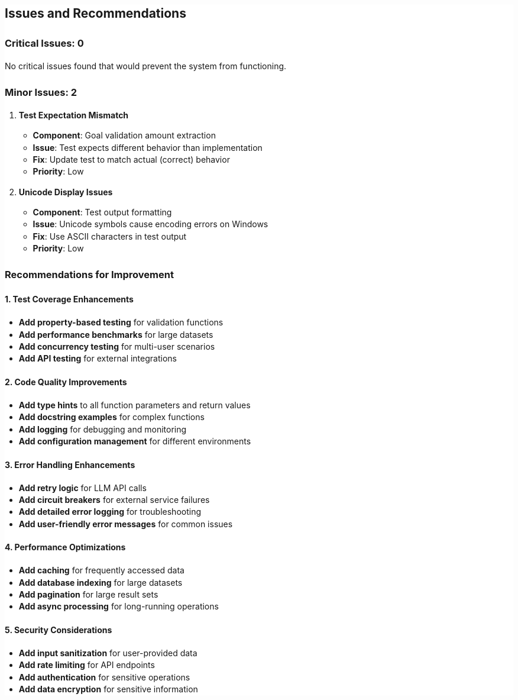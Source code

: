 ## Issues and Recommendations

### Critical Issues: 0
No critical issues found that would prevent the system from functioning.

### Minor Issues: 2

1. **Test Expectation Mismatch**
   - **Component**: Goal validation amount extraction
   - **Issue**: Test expects different behavior than implementation
   - **Fix**: Update test to match actual (correct) behavior
   - **Priority**: Low

2. **Unicode Display Issues**
   - **Component**: Test output formatting
   - **Issue**: Unicode symbols cause encoding errors on Windows
   - **Fix**: Use ASCII characters in test output
   - **Priority**: Low

### Recommendations for Improvement

#### 1. Test Coverage Enhancements
- **Add property-based testing** for validation functions
- **Add performance benchmarks** for large datasets
- **Add concurrency testing** for multi-user scenarios
- **Add API testing** for external integrations

#### 2. Code Quality Improvements
- **Add type hints** to all function parameters and return values
- **Add docstring examples** for complex functions
- **Add logging** for debugging and monitoring
- **Add configuration management** for different environments

#### 3. Error Handling Enhancements
- **Add retry logic** for LLM API calls
- **Add circuit breakers** for external service failures
- **Add detailed error logging** for troubleshooting
- **Add user-friendly error messages** for common issues

#### 4. Performance Optimizations
- **Add caching** for frequently accessed data
- **Add database indexing** for large datasets
- **Add pagination** for large result sets
- **Add async processing** for long-running operations

#### 5. Security Considerations
- **Add input sanitization** for user-provided data
- **Add rate limiting** for API endpoints
- **Add authentication** for sensitive operations
- **Add data encryption** for sensitive information
